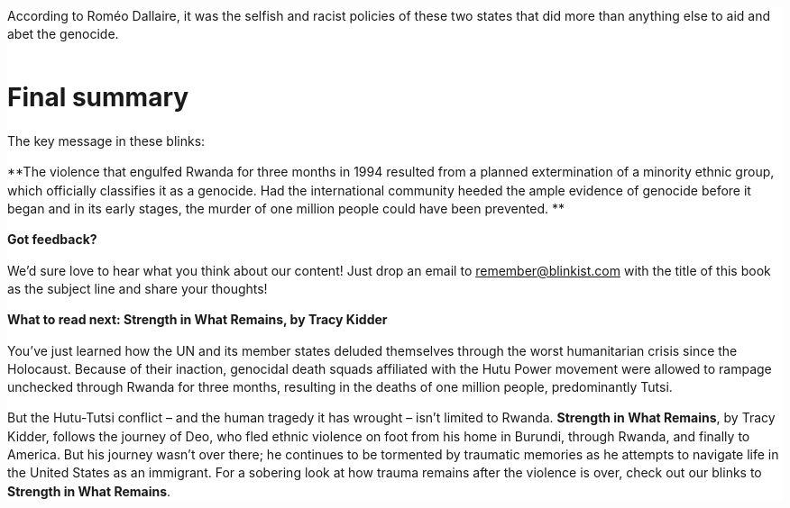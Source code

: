 According to Roméo Dallaire, it was the selfish and racist policies of these two states that did more than anything else to aid and abet the genocide. 

# Final summary

The key message in these blinks:

**The violence that engulfed Rwanda for three months in 1994 resulted from a planned extermination of a minority ethnic group, which officially classifies it as a genocide. Had the international community heeded the ample evidence of genocide before it began and in its early stages, the murder of one million people could have been prevented. **

**Got feedback?**

We’d sure love to hear what you think about our content! Just drop an email to remember@blinkist.com with the title of this book as the subject line and share your thoughts!

**What to read next: ******Strength in What Remains******, by Tracy Kidder**

You’ve just learned how the UN and its member states deluded themselves through the worst humanitarian crisis since the Holocaust. Because of their inaction, genocidal death squads affiliated with the Hutu Power movement were allowed to rampage unchecked through Rwanda for three months, resulting in the deaths of one million people, predominantly Tutsi.

But the Hutu-Tutsi conflict – and the human tragedy it has wrought – isn’t limited to Rwanda. **Strength in What Remains**, by Tracy Kidder, follows the journey of Deo, who fled ethnic violence on foot from his home in Burundi, through Rwanda, and finally to America. But his journey wasn’t over there; he continues to be tormented by traumatic memories as he attempts to navigate life in the United States as an immigrant. For a sobering look at how trauma remains after the violence is over, check out our blinks to **Strength in What Remains**.
